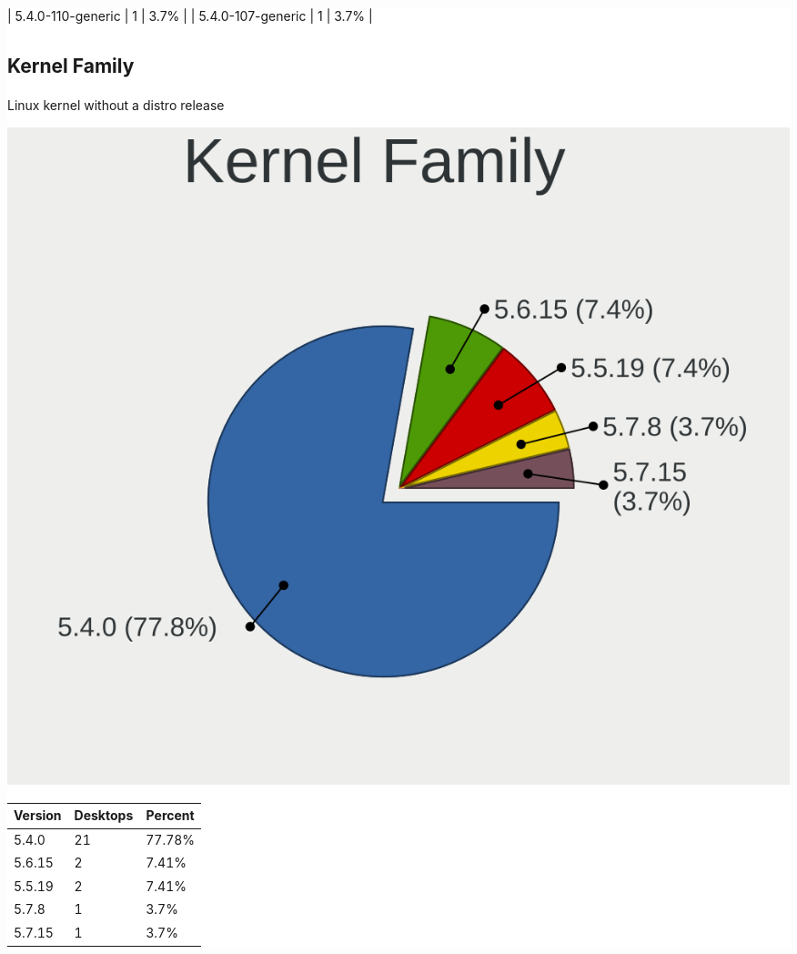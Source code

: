 | 5.4.0-110-generic           | 1        | 3.7%    |
| 5.4.0-107-generic           | 1        | 3.7%    |

Kernel Family
-------------

Linux kernel without a distro release

![Kernel Family](./images/pie_chart/os_kernel_family.svg)


| Version | Desktops | Percent |
|---------|----------|---------|
| 5.4.0   | 21       | 77.78%  |
| 5.6.15  | 2        | 7.41%   |
| 5.5.19  | 2        | 7.41%   |
| 5.7.8   | 1        | 3.7%    |
| 5.7.15  | 1        | 3.7%    |
